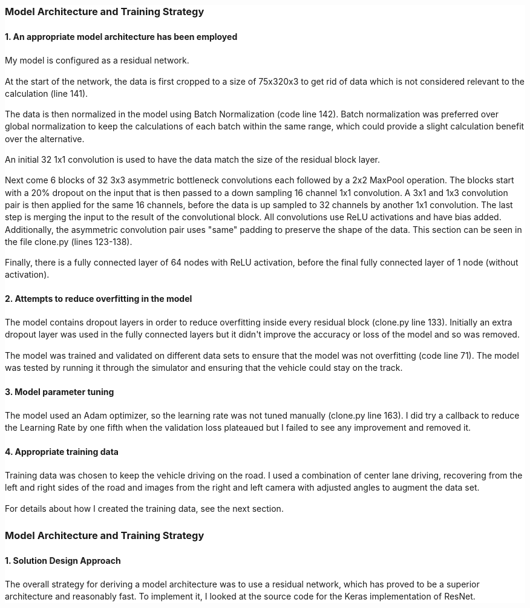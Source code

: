 ### Model Architecture and Training Strategy

#### 1. An appropriate model architecture has been employed

My model is configured as a residual network.

At the start of the network, the data is first cropped to a size of 75x320x3 to get rid of data which is not considered relevant to the calculation (line 141).

The data is then normalized in the model using Batch Normalization (code line 142). Batch normalization was preferred over global normalization to keep the calculations of each batch within the same range, which could provide a slight calculation benefit over the alternative.

An initial 32 1x1 convolution is used to have the data match the size of the residual block layer.

Next come 6 blocks of 32 3x3 asymmetric bottleneck convolutions each followed by a 2x2 MaxPool operation. The blocks start with a 20% dropout on the input that is then passed to a down sampling 16 channel 1x1 convolution. A 3x1 and 1x3 convolution pair is then applied for the same 16 channels, before the data is up sampled to 32 channels by another 1x1 convolution. The last step is merging the input to the result of the convolutional block. All convolutions use ReLU activations and have bias added. Additionally, the asymmetric convolution pair uses "same" padding to preserve the shape of the data. This section can be seen in the file clone.py (lines 123-138).

Finally, there is a fully connected layer of 64 nodes with ReLU activation, before the final fully connected layer of 1 node (without activation).

#### 2. Attempts to reduce overfitting in the model

The model contains dropout layers in order to reduce overfitting inside every residual block (clone.py line 133). Initially an extra dropout layer was used in the fully connected layers but it didn't improve the accuracy or loss of the model and so was removed.

The model was trained and validated on different data sets to ensure that the model was not overfitting (code line 71). The model was tested by running it through the simulator and ensuring that the vehicle could stay on the track.

#### 3. Model parameter tuning

The model used an Adam optimizer, so the learning rate was not tuned manually (clone.py line 163). I did try a callback to reduce the Learning Rate by one fifth when the validation loss plateaued but I failed to see any improvement and removed it.

#### 4. Appropriate training data

Training data was chosen to keep the vehicle driving on the road. I used a combination of center lane driving, recovering from the left and right sides of the road and images from the right and left camera with adjusted angles to augment the data set.

For details about how I created the training data, see the next section. 

### Model Architecture and Training Strategy

#### 1. Solution Design Approach

The overall strategy for deriving a model architecture was to use a residual network, which has proved to be a superior architecture and reasonably fast. To implement it, I looked at the source code for the Keras implementation of ResNet.
